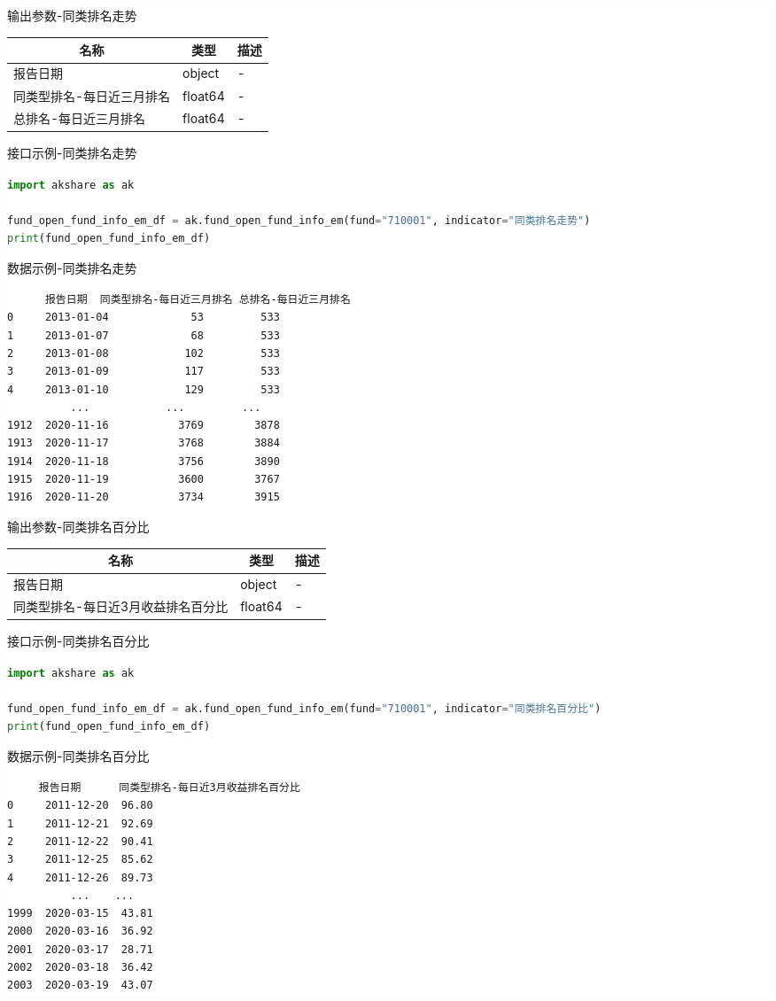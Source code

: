 输出参数-同类排名走势

| 名称            | 类型      | 描述  |
|---------------|---------|-----|
| 报告日期          | object  | -   |
| 同类型排名-每日近三月排名 | float64 | -   |
| 总排名-每日近三月排名   | float64 | -   |

接口示例-同类排名走势

```python
import akshare as ak

fund_open_fund_info_em_df = ak.fund_open_fund_info_em(fund="710001", indicator="同类排名走势")
print(fund_open_fund_info_em_df)
```

数据示例-同类排名走势

```
      报告日期  同类型排名-每日近三月排名 总排名-每日近三月排名
0     2013-01-04             53         533
1     2013-01-07             68         533
2     2013-01-08            102         533
3     2013-01-09            117         533
4     2013-01-10            129         533
          ...            ...         ...
1912  2020-11-16           3769        3878
1913  2020-11-17           3768        3884
1914  2020-11-18           3756        3890
1915  2020-11-19           3600        3767
1916  2020-11-20           3734        3915   
```

输出参数-同类排名百分比

| 名称                 | 类型      | 描述  |
|--------------------|---------|-----|
| 报告日期               | object  | -   |
| 同类型排名-每日近3月收益排名百分比 | float64 | -   |

接口示例-同类排名百分比

```python
import akshare as ak

fund_open_fund_info_em_df = ak.fund_open_fund_info_em(fund="710001", indicator="同类排名百分比")
print(fund_open_fund_info_em_df)
```

数据示例-同类排名百分比

```
     报告日期      同类型排名-每日近3月收益排名百分比
0     2011-12-20  96.80
1     2011-12-21  92.69
2     2011-12-22  90.41
3     2011-12-25  85.62
4     2011-12-26  89.73
          ...    ...
1999  2020-03-15  43.81
2000  2020-03-16  36.92
2001  2020-03-17  28.71
2002  2020-03-18  36.42
2003  2020-03-19  43.07    
```
